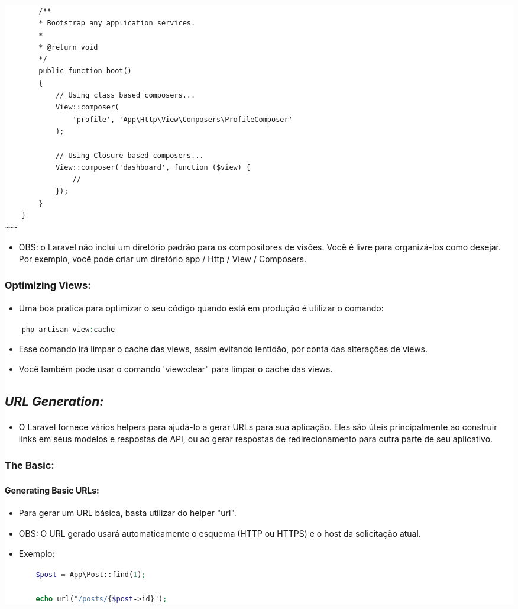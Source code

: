             /**
            * Bootstrap any application services.
            *
            * @return void
            */
            public function boot()
            {
                // Using class based composers...
                View::composer(
                    'profile', 'App\Http\View\Composers\ProfileComposer'
                );

                // Using Closure based composers...
                View::composer('dashboard', function ($view) {
                    //
                });
            }
        }
    ~~~

- OBS:  o Laravel não inclui um diretório padrão para os compositores de visões. Você é livre para organizá-los como desejar. Por exemplo, você pode criar um diretório app / Http / View / Composers.

### **Optimizing Views:**

- Uma boa pratica para optimizar o seu código quando está em produção é utilizar o comando:

~~~php
    php artisan view:cache
~~~

- Esse comando irá limpar o cache das views, assim evitando lentidão, por conta das alterações de views.

- Você também pode usar o comando 'view:clear" para limpar o cache das views.

## *URL Generation:*

- O Laravel fornece vários helpers para ajudá-lo a gerar URLs para sua aplicação. Eles são úteis principalmente ao construir links em seus modelos e respostas de API, ou ao gerar respostas de redirecionamento para outra parte de seu aplicativo.

### **The Basic:**

#### **Generating Basic URLs:**

- Para gerar um URL básica, basta utilizar do helper "url".

- OBS: O URL gerado usará automaticamente o esquema (HTTP ou HTTPS) e o host da solicitação atual.

- Exemplo:
    ~~~php
        $post = App\Post::find(1);

        echo url("/posts/{$post->id}");
